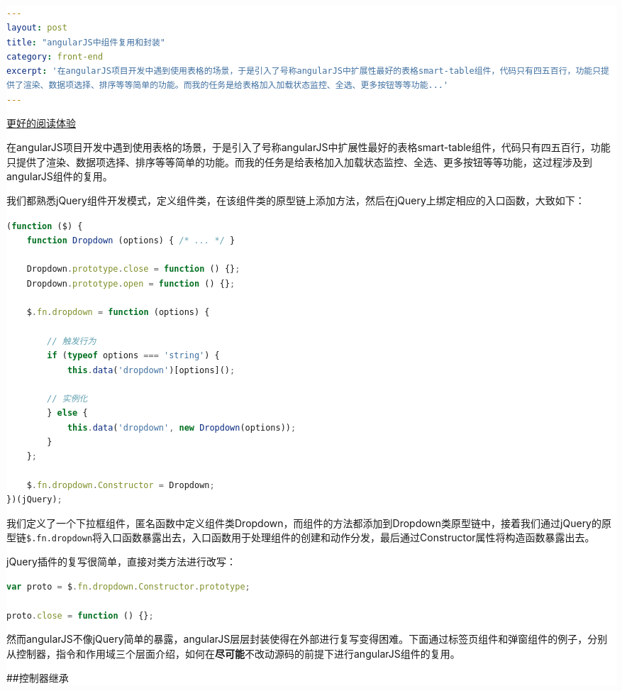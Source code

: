```yaml
---
layout: post
title: "angularJS中组件复用和封装"
category: front-end
excerpt: '在angularJS项目开发中遇到使用表格的场景，于是引入了号称angularJS中扩展性最好的表格smart-table组件，代码只有四五百行，功能只提供了渲染、数据项选择、排序等等简单的功能。而我的任务是给表格加入加载状态监控、全选、更多按钮等等功能...'
---
```


[更好的阅读体验](https://www.zybuluo.com/lxjwlt/note/331587)

在angularJS项目开发中遇到使用表格的场景，于是引入了号称angularJS中扩展性最好的表格smart-table组件，代码只有四五百行，功能只提供了渲染、数据项选择、排序等等简单的功能。而我的任务是给表格加入加载状态监控、全选、更多按钮等等功能，这过程涉及到angularJS组件的复用。

我们都熟悉jQuery组件开发模式，定义组件类，在该组件类的原型链上添加方法，然后在jQuery上绑定相应的入口函数，大致如下：

```javascript
(function ($) {
    function Dropdown (options) { /* ... */ }

    Dropdown.prototype.close = function () {};
    Dropdown.prototype.open = function () {};

    $.fn.dropdown = function (options) {

        // 触发行为
        if (typeof options === 'string') {
            this.data('dropdown')[options]();

        // 实例化
        } else {
            this.data('dropdown', new Dropdown(options));
        }
    };

    $.fn.dropdown.Constructor = Dropdown;
})(jQuery);
```

我们定义了一个下拉框组件，匿名函数中定义组件类Dropdown，而组件的方法都添加到Dropdown类原型链中，接着我们通过jQuery的原型链`$.fn.dropdown`将入口函数暴露出去，入口函数用于处理组件的创建和动作分发，最后通过Constructor属性将构造函数暴露出去。

jQuery插件的复写很简单，直接对类方法进行改写：

```javascript
var proto = $.fn.dropdown.Constructor.prototype;

proto.close = function () {};
```

然而angularJS不像jQuery简单的暴露，angularJS层层封装使得在外部进行复写变得困难。下面通过标签页组件和弹窗组件的例子，分别从控制器，指令和作用域三个层面介绍，如何在**尽可能**不改动源码的前提下进行angularJS组件的复用。

##控制器继承
